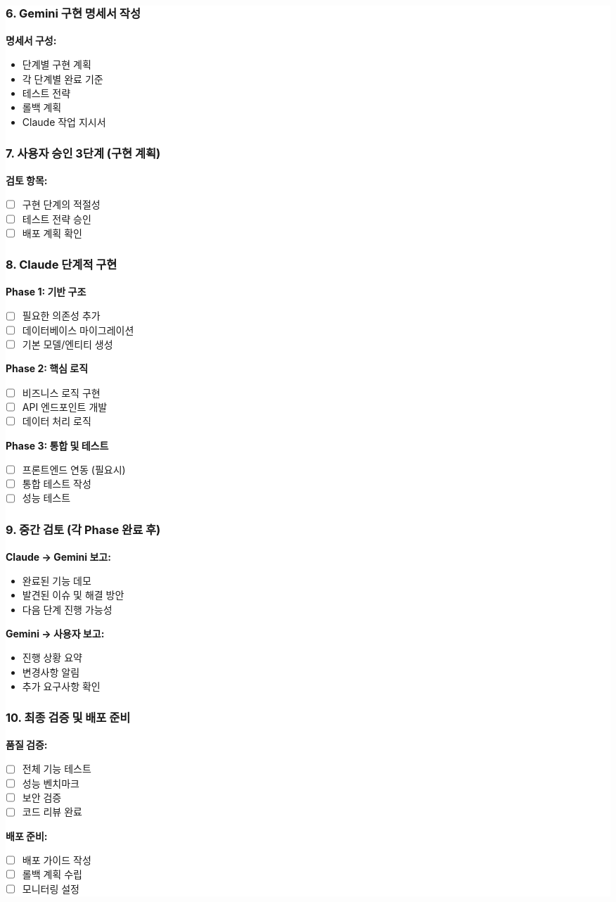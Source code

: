 ### 6. Gemini 구현 명세서 작성
**명세서 구성:**
- 단계별 구현 계획
- 각 단계별 완료 기준
- 테스트 전략
- 롤백 계획
- Claude 작업 지시서

### 7. 사용자 승인 3단계 (구현 계획)
**검토 항목:**
- [ ] 구현 단계의 적절성
- [ ] 테스트 전략 승인
- [ ] 배포 계획 확인

### 8. Claude 단계적 구현
**Phase 1: 기반 구조**
- [ ] 필요한 의존성 추가
- [ ] 데이터베이스 마이그레이션
- [ ] 기본 모델/엔티티 생성

**Phase 2: 핵심 로직**
- [ ] 비즈니스 로직 구현
- [ ] API 엔드포인트 개발
- [ ] 데이터 처리 로직

**Phase 3: 통합 및 테스트**
- [ ] 프론트엔드 연동 (필요시)
- [ ] 통합 테스트 작성
- [ ] 성능 테스트

### 9. 중간 검토 (각 Phase 완료 후)
**Claude → Gemini 보고:**
- 완료된 기능 데모
- 발견된 이슈 및 해결 방안
- 다음 단계 진행 가능성

**Gemini → 사용자 보고:**
- 진행 상황 요약
- 변경사항 알림
- 추가 요구사항 확인

### 10. 최종 검증 및 배포 준비
**품질 검증:**
- [ ] 전체 기능 테스트
- [ ] 성능 벤치마크
- [ ] 보안 검증
- [ ] 코드 리뷰 완료

**배포 준비:**
- [ ] 배포 가이드 작성
- [ ] 롤백 계획 수립
- [ ] 모니터링 설정
